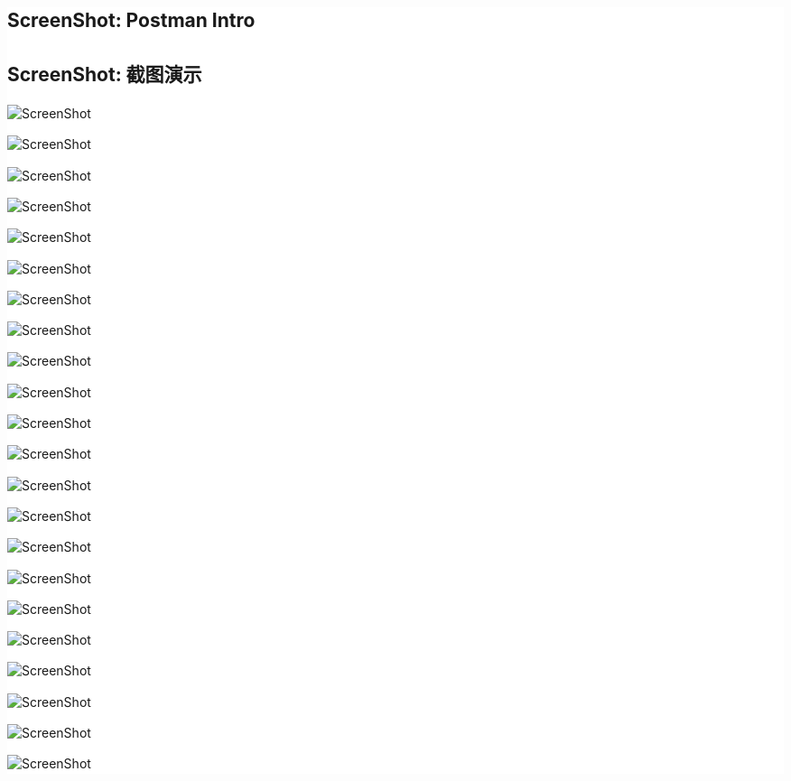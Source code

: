## ScreenShot: Postman Intro

## ScreenShot: 截图演示
![ScreenShot](screenshot/IMG_1354.JPG)

![ScreenShot](screenshot/IMG_1355.JPG)

![ScreenShot](screenshot/IMG_1356.JPG)

![ScreenShot](screenshot/IMG_1357.JPG)

![ScreenShot](screenshot/IMG_1358.JPG)

![ScreenShot](screenshot/IMG_1359.JPG)

![ScreenShot](screenshot/IMG_1360.JPG)

![ScreenShot](screenshot/IMG_1361.JPG)

![ScreenShot](screenshot/IMG_1362.JPG)

![ScreenShot](screenshot/IMG_1363.JPG)

![ScreenShot](screenshot/IMG_1364.JPG)

![ScreenShot](screenshot/IMG_1365.JPG)

![ScreenShot](screenshot/IMG_1366.JPG)

![ScreenShot](screenshot/IMG_1367.JPG)

![ScreenShot](screenshot/IMG_1368.JPG)

![ScreenShot](screenshot/IMG_1369.JPG)

![ScreenShot](screenshot/IMG_1370.JPG)

![ScreenShot](screenshot/IMG_1371.JPG)

![ScreenShot](screenshot/IMG_1372.JPG)

![ScreenShot](screenshot/IMG_1373.JPG)

![ScreenShot](screenshot/IMG_1374.JPG)

![ScreenShot](screenshot/IMG_1375.JPG)
